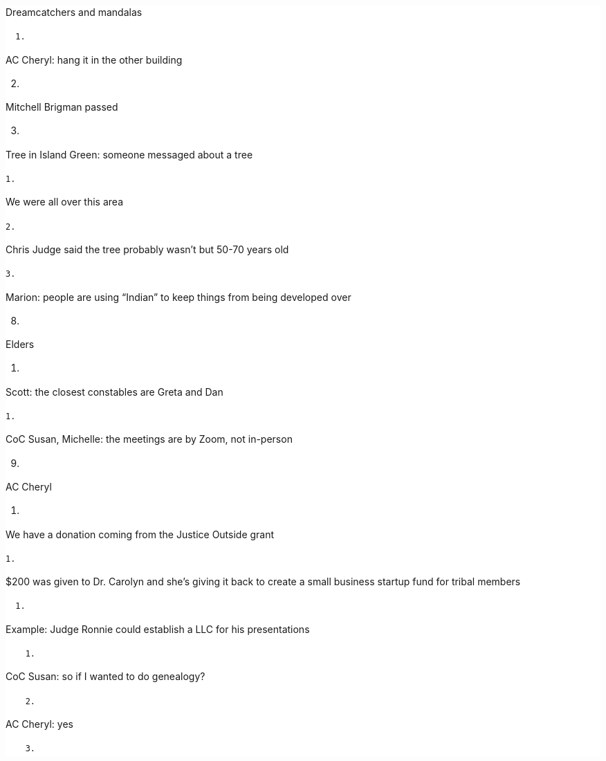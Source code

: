 Dreamcatchers and mandalas

      1.

AC Cheryl: hang it in the other building

  2.

Mitchell Brigman passed

  3.

Tree in Island Green: someone messaged about a tree

    1.

We were all over this area

    2.

Chris Judge said the tree probably wasn’t but 50-70 years old

    3.

Marion: people are using “Indian” to keep things from being developed over

8.

Elders

  1.

Scott: the closest constables are Greta and Dan

    1.

CoC Susan, Michelle: the meetings are by Zoom, not in-person

9.

AC Cheryl

  1.

We have a donation coming from the Justice Outside grant

    1.

$200 was given to Dr. Carolyn and she’s giving it back to create a small business startup fund for tribal members

      1.

Example: Judge Ronnie could establish a LLC for his presentations

        1.

CoC Susan: so if I wanted to do genealogy?

        2.

AC Cheryl: yes

        3.

